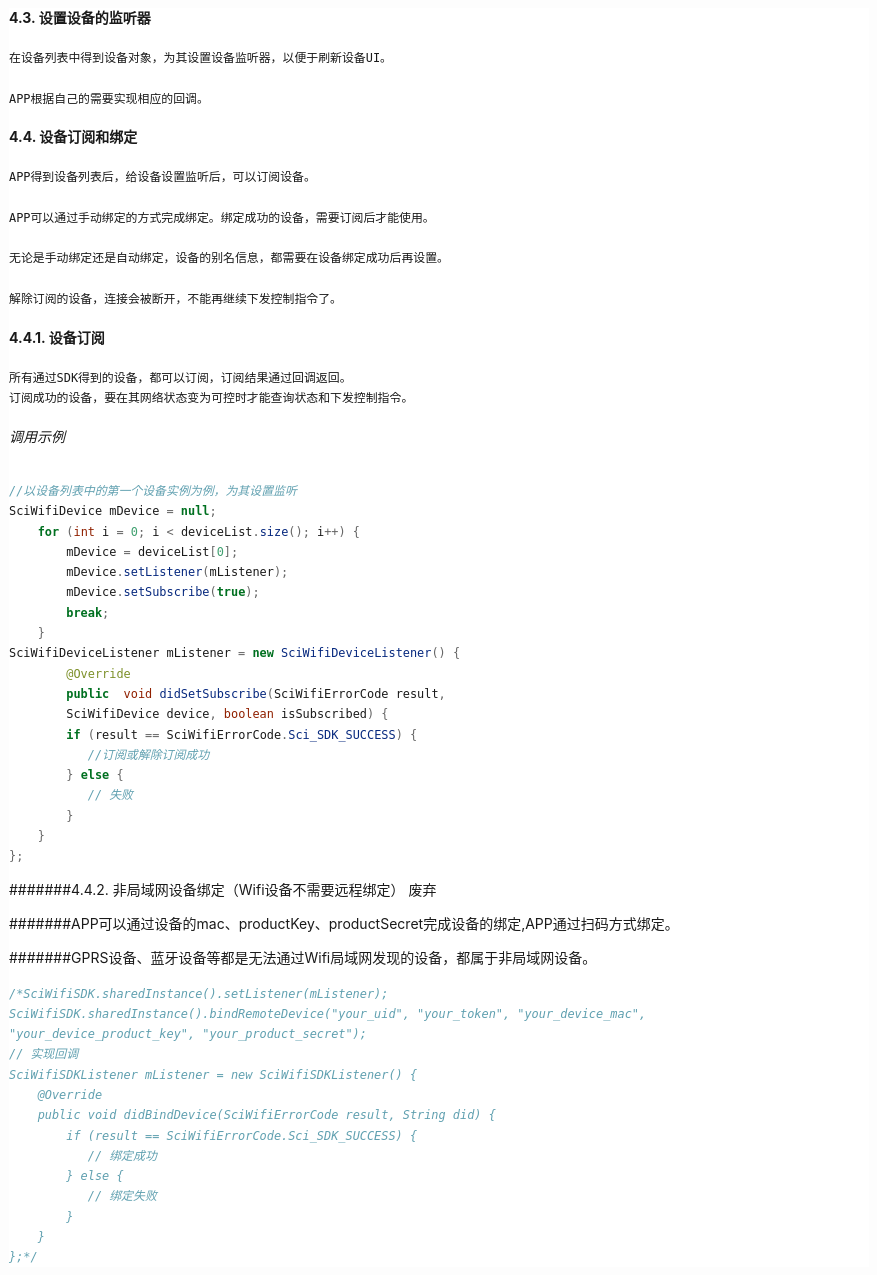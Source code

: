 #### 4.3. 设置设备的监听器

	在设备列表中得到设备对象，为其设置设备监听器，以便于刷新设备UI。

	APP根据自己的需要实现相应的回调。

#### 4.4. 设备订阅和绑定
	APP得到设备列表后，给设备设置监听后，可以订阅设备。

	APP可以通过手动绑定的方式完成绑定。绑定成功的设备，需要订阅后才能使用。

	无论是手动绑定还是自动绑定，设备的别名信息，都需要在设备绑定成功后再设置。

	解除订阅的设备，连接会被断开，不能再继续下发控制指令了。

#### 4.4.1. 设备订阅
	所有通过SDK得到的设备，都可以订阅，订阅结果通过回调返回。
	订阅成功的设备，要在其网络状态变为可控时才能查询状态和下发控制指令。

###### 调用示例

```Java
//以设备列表中的第一个设备实例为例，为其设置监听
SciWifiDevice mDevice = null;
	for (int i = 0; i < deviceList.size(); i++) {
		mDevice = deviceList[0];
		mDevice.setListener(mListener);
		mDevice.setSubscribe(true);
		break;
	}
SciWifiDeviceListener mListener = new SciWifiDeviceListener() {
		@Override
		public  void didSetSubscribe(SciWifiErrorCode result,
		SciWifiDevice device, boolean isSubscribed) {
		if (result == SciWifiErrorCode.Sci_SDK_SUCCESS) {
		   //订阅或解除订阅成功
		} else {
		   // 失败
		}
	}
};
```
#######4.4.2. 非局域网设备绑定（Wifi设备不需要远程绑定） 废弃

#######APP可以通过设备的mac、productKey、productSecret完成设备的绑定,APP通过扫码方式绑定。

#######GPRS设备、蓝牙设备等都是无法通过Wifi局域网发现的设备，都属于非局域网设备。
```Java
/*SciWifiSDK.sharedInstance().setListener(mListener);
SciWifiSDK.sharedInstance().bindRemoteDevice("your_uid", "your_token", "your_device_mac",
"your_device_product_key", "your_product_secret"); 
// 实现回调
SciWifiSDKListener mListener = new SciWifiSDKListener() {
	@Override
	public void didBindDevice(SciWifiErrorCode result, String did) {
		if (result == SciWifiErrorCode.Sci_SDK_SUCCESS) {
		   // 绑定成功
		} else {
		   // 绑定失败
		}
	}
};*/
```
